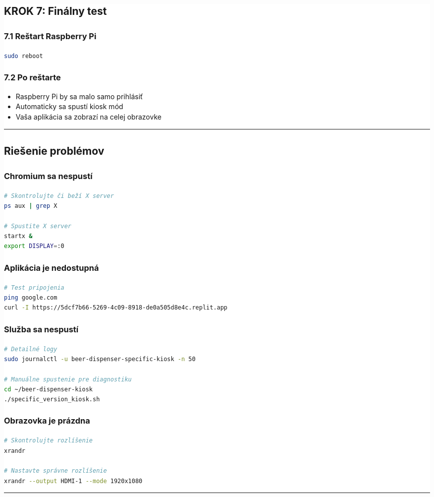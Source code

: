 ## KROK 7: Finálny test

### 7.1 Reštart Raspberry Pi
```bash
sudo reboot
```

### 7.2 Po reštarte
- Raspberry Pi by sa malo samo prihlásiť
- Automaticky sa spustí kiosk mód
- Vaša aplikácia sa zobrazí na celej obrazovke

---

## Riešenie problémov

### Chromium sa nespustí
```bash
# Skontrolujte či beží X server
ps aux | grep X

# Spustite X server
startx &
export DISPLAY=:0
```

### Aplikácia je nedostupná
```bash
# Test pripojenia
ping google.com
curl -I https://5dcf7b66-5269-4c09-8918-de0a505d8e4c.replit.app
```

### Služba sa nespustí
```bash
# Detailné logy
sudo journalctl -u beer-dispenser-specific-kiosk -n 50

# Manuálne spustenie pre diagnostiku
cd ~/beer-dispenser-kiosk
./specific_version_kiosk.sh
```

### Obrazovka je prázdna
```bash
# Skontrolujte rozlíšenie
xrandr

# Nastavte správne rozlíšenie
xrandr --output HDMI-1 --mode 1920x1080
```

---